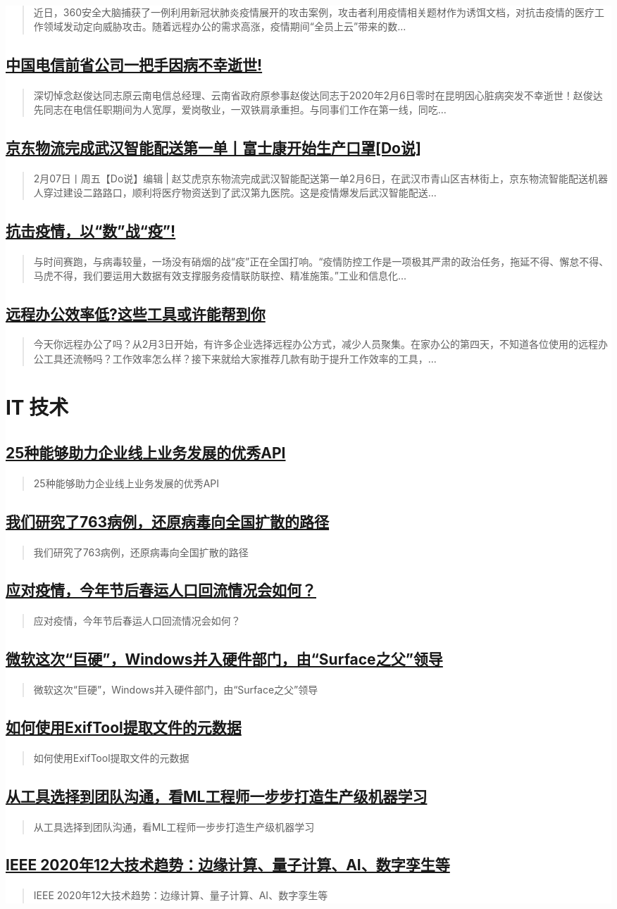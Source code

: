  > 近日，360安全大脑捕获了一例利用新冠状肺炎疫情展开的攻击案例，攻击者利用疫情相关题材作为诱饵文档，对抗击疫情的医疗工作领域发动定向威胁攻击。随着远程办公的需求高涨，疫情期间“全员上云”带来的数...
 ## [中国电信前省公司一把手因病不幸逝世!](http://mp.weixin.qq.com/s?src=11&timestamp=1581152405&ver=2145&signature=8rL1MfvlFsN08eykI3tfeExMXf9GiP4Lky7gw0QuPvG6bWyIfaWi2ymxVm2NeIA-25*YikIOjfa5XnCz1bh3UQkdfQtuM2IeIwtn5hxS6MJQFoHViD61X4dV0N19jdhl&new=1)
 > 深切悼念赵俊达同志原云南电信总经理、云南省政府原参事赵俊达同志于2020年2月6日零时在昆明因心脏病突发不幸逝世！赵俊达先同志在电信任职期间为人宽厚，爱岗敬业，一双铁肩承重担。与同事们工作在第一线，同吃...
 ## [京东物流完成武汉智能配送第一单丨富士康开始生产口罩\[Do说\]](http://mp.weixin.qq.com/s?src=11&timestamp=1581152405&ver=2145&signature=RhyHgi-MjxggMmYAKPKfmloYlqrFYIjB-yhtvNC*xf8jOeac1bKC1oVqkDDq*Q3-FTrVo*EC0jFaJc9kyvXEd9VUQq-V*8T2YZ2UlKJz9p4JWa25Nn-YM9*AL1PqJx8N&new=1)
 > 2月07日丨周五【Do说】编辑 | 赵艾虎京东物流完成武汉智能配送第一单2月6日，在武汉市青山区吉林街上，京东物流智能配送机器人穿过建设二路路口，顺利将医疗物资送到了武汉第九医院。这是疫情爆发后武汉智能配送...
 ## [抗击疫情，以“数”战“疫”!](http://mp.weixin.qq.com/s?src=11&timestamp=1581152405&ver=2145&signature=hzVVUeQG3ShfiIqBMIZzNKe1GS*cZb**AH8U6PYpi2jl3jHVW6dvvtJhcs1v-zIwBgSgbe0j-Ey0NLba4bV1172N0dVn2f7mtfgw2b-1rDrqPLckBn1aFrlbtPs*SBgf&new=1)
 > 与时间赛跑，与病毒较量，一场没有硝烟的战“疫”正在全国打响。“疫情防控工作是一项极其严肃的政治任务，拖延不得、懈怠不得、马虎不得，我们要运用大数据有效支撑服务疫情联防联控、精准施策。”工业和信息化...
 ## [远程办公效率低?这些工具或许能帮到你](http://mp.weixin.qq.com/s?src=11&timestamp=1581152405&ver=2145&signature=AiNCSd4FrItLjlBrrZhmbFWNlqHnjudslYxzvfc9OTWRnN3otVIfmMf8vZKSyMprR6772dzXQ*PbBZkHOnnoaGF9xyjrVXkoXqS63I1jKQns-rbu-N*vlGbg0rnXhyIs&new=1)
 > 今天你远程办公了吗？从2月3日开始，有许多企业选择远程办公方式，减少人员聚集。在家办公的第四天，不知道各位使用的远程办公工具还流畅吗？工作效率怎么样？接下来就给大家推荐几款有助于提升工作效率的工具，...
# IT 技术 
 ## [25种能够助力企业线上业务发展的优秀API](http://news.51cto.com/art/202002/610021.htm)
 > 25种能够助力企业线上业务发展的优秀API
 ## [我们研究了763病例，还原病毒向全国扩散的路径](http://bigdata.51cto.com/art/202002/610091.htm)
 > 我们研究了763病例，还原病毒向全国扩散的路径
 ## [应对疫情，今年节后春运人口回流情况会如何？](http://bigdata.51cto.com/art/202002/610089.htm)
 > 应对疫情，今年节后春运人口回流情况会如何？
 ## [微软这次“巨硬”，Windows并入硬件部门，由“Surface之父”领导](http://news.51cto.com/art/202002/610117.htm)
 > 微软这次“巨硬”，Windows并入硬件部门，由“Surface之父”领导
 ## [如何使用ExifTool提取文件的元数据](http://os.51cto.com/art/202002/610034.htm)
 > 如何使用ExifTool提取文件的元数据
 ## [从工具选择到团队沟通，看ML工程师一步步打造生产级机器学习](http://news.51cto.com/art/202002/610086.htm)
 > 从工具选择到团队沟通，看ML工程师一步步打造生产级机器学习
 ## [IEEE 2020年12大技术趋势：边缘计算、量子计算、AI、数字孪生等](http://news.51cto.com/art/202002/610107.htm)
 > IEEE 2020年12大技术趋势：边缘计算、量子计算、AI、数字孪生等